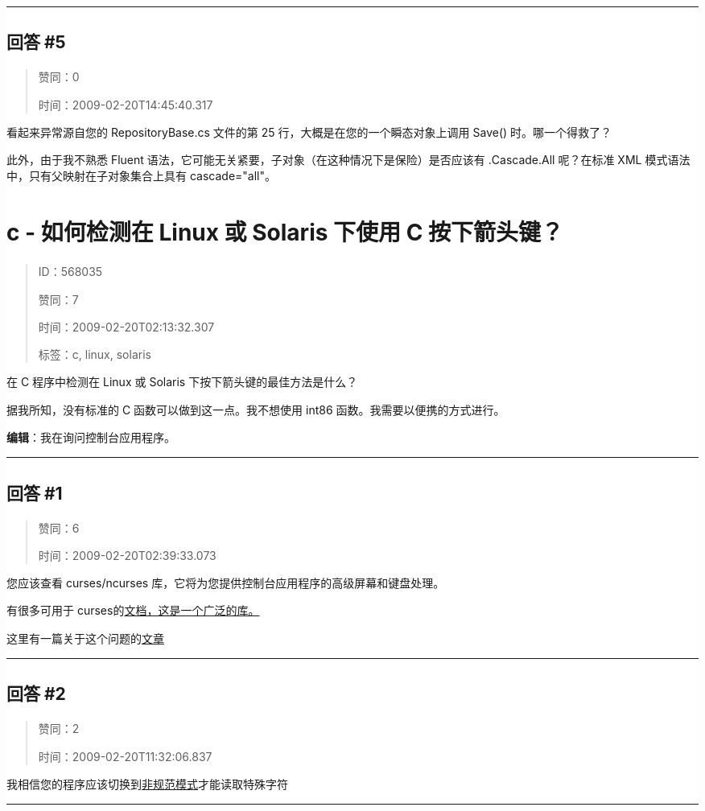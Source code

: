 * * *

## 回答 #5

> 赞同：0
> 
> 时间：2009-02-20T14:45:40.317

看起来异常源自您的 RepositoryBase.cs 文件的第 25 行，大概是在您的一个瞬态对象上调用 Save() 时。哪一个得救了？

此外，由于我不熟悉 Fluent 语法，它可能无关紧要，子对象（在这种情况下是保险）是否应该有 .Cascade.All 呢？在标准 XML 模式语法中，只有父映射在子对象集合上具有 cascade="all"。

# c - 如何检测在 Linux 或 Solaris 下使用 C 按下箭头键？

> ID：568035
> 
> 赞同：7
> 
> 时间：2009-02-20T02:13:32.307
> 
> 标签：c, linux, solaris

在 C 程序中检测在 Linux 或 Solaris 下按下箭头键的最佳方法是什么？

据我所知，没有标准的 C 函数可以做到这一点。我不想使用 int86 函数。我需要以便携的方式进行。

**编辑**：我在询问控制台应用程序。

* * *

## 回答 #1

> 赞同：6
> 
> 时间：2009-02-20T02:39:33.073

您应该查看 curses/ncurses 库，它将为您提供控制台应用程序的高级屏幕和键盘处理。

有很多可用于 curses的[文档，这是一个广泛的库。](http://tldp.org/HOWTO/NCURSES-Programming-HOWTO/)

这里有一篇关于这个问题的[文章](http://parameshm.blogspot.com/2005/11/how-to-getor-read-arrow-key-input-in-c.html)

* * *

## 回答 #2

> 赞同：2
> 
> 时间：2009-02-20T11:32:06.837

我相信您的程序应该切换到[非规范模式](http://www.gnu.org/software/libc/manual/html_node/Terminal-Modes.html#Terminal-Modes)才能读取特殊字符

* * *
